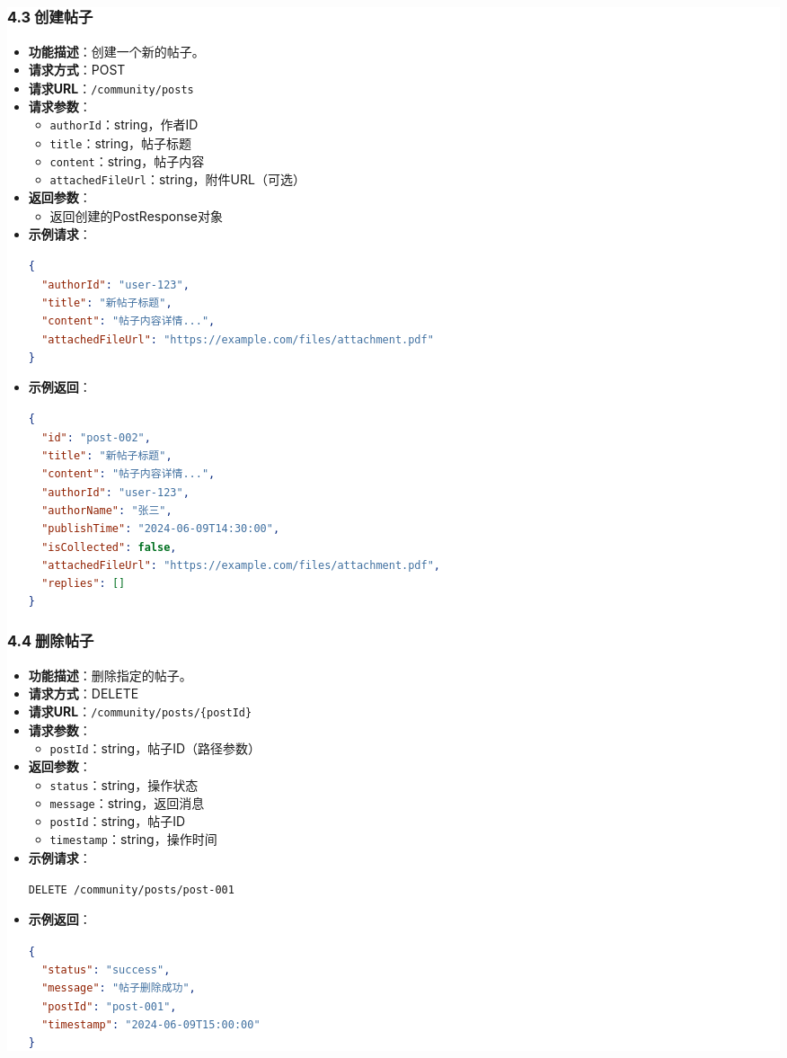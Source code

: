 ### 4.3 创建帖子
- **功能描述**：创建一个新的帖子。
- **请求方式**：POST
- **请求URL**：`/community/posts`
- **请求参数**：
  - `authorId`：string，作者ID
  - `title`：string，帖子标题
  - `content`：string，帖子内容
  - `attachedFileUrl`：string，附件URL（可选）
- **返回参数**：
  - 返回创建的PostResponse对象
- **示例请求**：
  ```json
  {
    "authorId": "user-123",
    "title": "新帖子标题",
    "content": "帖子内容详情...",
    "attachedFileUrl": "https://example.com/files/attachment.pdf"
  }
  ```
- **示例返回**：
  ```json
  {
    "id": "post-002",
    "title": "新帖子标题",
    "content": "帖子内容详情...",
    "authorId": "user-123",
    "authorName": "张三",
    "publishTime": "2024-06-09T14:30:00",
    "isCollected": false,
    "attachedFileUrl": "https://example.com/files/attachment.pdf",
    "replies": []
  }
  ```

### 4.4 删除帖子
- **功能描述**：删除指定的帖子。
- **请求方式**：DELETE
- **请求URL**：`/community/posts/{postId}`
- **请求参数**：
  - `postId`：string，帖子ID（路径参数）
- **返回参数**：
  - `status`：string，操作状态
  - `message`：string，返回消息
  - `postId`：string，帖子ID
  - `timestamp`：string，操作时间
- **示例请求**：
  ```
  DELETE /community/posts/post-001
  ```
- **示例返回**：
  ```json
  {
    "status": "success",
    "message": "帖子删除成功",
    "postId": "post-001",
    "timestamp": "2024-06-09T15:00:00"
  }
  ```
